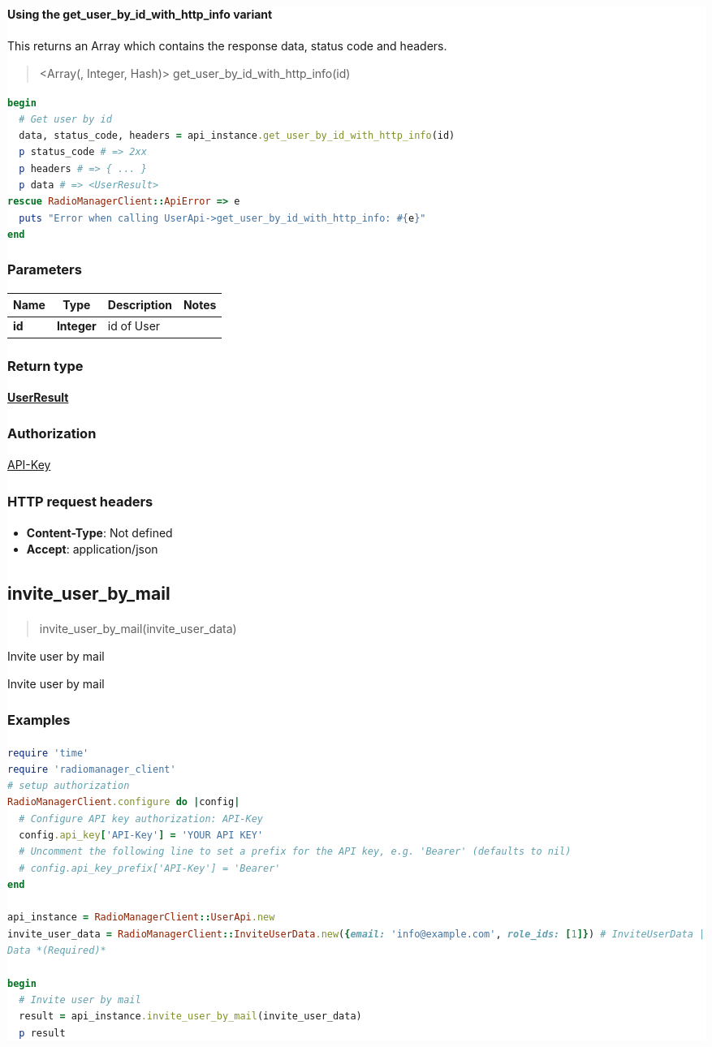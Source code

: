 #### Using the get_user_by_id_with_http_info variant

This returns an Array which contains the response data, status code and headers.

> <Array(<UserResult>, Integer, Hash)> get_user_by_id_with_http_info(id)

```ruby
begin
  # Get user by id
  data, status_code, headers = api_instance.get_user_by_id_with_http_info(id)
  p status_code # => 2xx
  p headers # => { ... }
  p data # => <UserResult>
rescue RadioManagerClient::ApiError => e
  puts "Error when calling UserApi->get_user_by_id_with_http_info: #{e}"
end
```

### Parameters

| Name | Type | Description | Notes |
| ---- | ---- | ----------- | ----- |
| **id** | **Integer** | id of User |  |

### Return type

[**UserResult**](UserResult.md)

### Authorization

[API-Key](../README.md#API-Key)

### HTTP request headers

- **Content-Type**: Not defined
- **Accept**: application/json


## invite_user_by_mail

> <InlineResponse202> invite_user_by_mail(invite_user_data)

Invite user by mail

Invite user by mail

### Examples

```ruby
require 'time'
require 'radiomanager_client'
# setup authorization
RadioManagerClient.configure do |config|
  # Configure API key authorization: API-Key
  config.api_key['API-Key'] = 'YOUR API KEY'
  # Uncomment the following line to set a prefix for the API key, e.g. 'Bearer' (defaults to nil)
  # config.api_key_prefix['API-Key'] = 'Bearer'
end

api_instance = RadioManagerClient::UserApi.new
invite_user_data = RadioManagerClient::InviteUserData.new({email: 'info@example.com', role_ids: [1]}) # InviteUserData | Data *(Required)*

begin
  # Invite user by mail
  result = api_instance.invite_user_by_mail(invite_user_data)
  p result
```